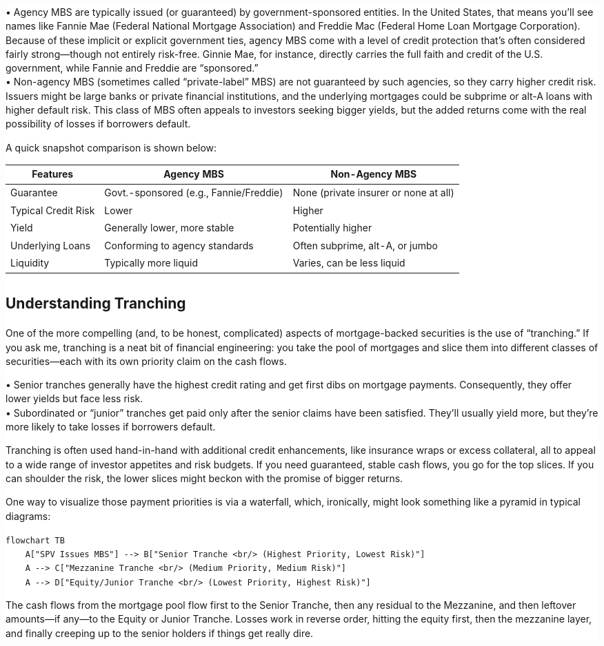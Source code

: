 • Agency MBS are typically issued (or guaranteed) by government-sponsored entities. In the United States, that means you’ll see names like Fannie Mae (Federal National Mortgage Association) and Freddie Mac (Federal Home Loan Mortgage Corporation). Because of these implicit or explicit government ties, agency MBS come with a level of credit protection that’s often considered fairly strong—though not entirely risk-free. Ginnie Mae, for instance, directly carries the full faith and credit of the U.S. government, while Fannie and Freddie are “sponsored.”  
• Non-agency MBS (sometimes called “private-label” MBS) are not guaranteed by such agencies, so they carry higher credit risk. Issuers might be large banks or private financial institutions, and the underlying mortgages could be subprime or alt-A loans with higher default risk. This class of MBS often appeals to investors seeking bigger yields, but the added returns come with the real possibility of losses if borrowers default.

A quick snapshot comparison is shown below:

| Features         | Agency MBS                          | Non-Agency MBS                          |
|------------------|-------------------------------------|-----------------------------------------|
| Guarantee        | Govt.-sponsored (e.g., Fannie/Freddie) | None (private insurer or none at all)    |
| Typical Credit Risk | Lower                                 | Higher                                    |
| Yield            | Generally lower, more stable         | Potentially higher                       |
| Underlying Loans | Conforming to agency standards       | Often subprime, alt-A, or jumbo          |
| Liquidity        | Typically more liquid                | Varies, can be less liquid               |

## Understanding Tranching

One of the more compelling (and, to be honest, complicated) aspects of mortgage-backed securities is the use of “tranching.” If you ask me, tranching is a neat bit of financial engineering: you take the pool of mortgages and slice them into different classes of securities—each with its own priority claim on the cash flows.

• Senior tranches generally have the highest credit rating and get first dibs on mortgage payments. Consequently, they offer lower yields but face less risk.  
• Subordinated or “junior” tranches get paid only after the senior claims have been satisfied. They’ll usually yield more, but they’re more likely to take losses if borrowers default.

Tranching is often used hand-in-hand with additional credit enhancements, like insurance wraps or excess collateral, all to appeal to a wide range of investor appetites and risk budgets. If you need guaranteed, stable cash flows, you go for the top slices. If you can shoulder the risk, the lower slices might beckon with the promise of bigger returns.

One way to visualize those payment priorities is via a waterfall, which, ironically, might look something like a pyramid in typical diagrams:

```mermaid
flowchart TB
    A["SPV Issues MBS"] --> B["Senior Tranche <br/> (Highest Priority, Lowest Risk)"]
    A --> C["Mezzanine Tranche <br/> (Medium Priority, Medium Risk)"]
    A --> D["Equity/Junior Tranche <br/> (Lowest Priority, Highest Risk)"]
```

The cash flows from the mortgage pool flow first to the Senior Tranche, then any residual to the Mezzanine, and then leftover amounts—if any—to the Equity or Junior Tranche. Losses work in reverse order, hitting the equity first, then the mezzanine layer, and finally creeping up to the senior holders if things get really dire.
